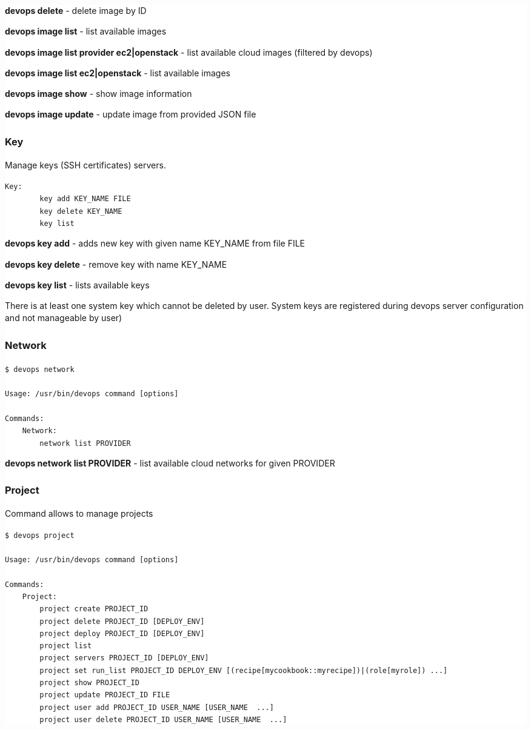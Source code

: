 **devops delete** - delete image by ID

**devops image list** - list available images

**devops image list provider ec2|openstack** - list available cloud images (filtered by devops)

**devops image list ec2|openstack** - list available images

**devops image show** - show image information

**devops image update** - update image from provided JSON file

<h3 id="key">Key</h3>

Manage keys (SSH certificates) servers.

	Key:
			key add KEY_NAME FILE
			key delete KEY_NAME
			key list

**devops key add** - adds new key with given name KEY_NAME from file FILE

**devops key delete** - remove key with name KEY_NAME

**devops key list** - lists available keys

There is at least one system key which cannot be deleted by user. System keys are registered during devops server configuration and not manageable by user)

<h3 id="network">Network</h3>

	$ devops network

	Usage: /usr/bin/devops command [options]

	Commands:
		Network:
			network list PROVIDER

**devops network list PROVIDER** - list available cloud networks for given PROVIDER

<h3 id="project">Project</h3>

Command allows to manage projects

	$ devops project

	Usage: /usr/bin/devops command [options]

	Commands:
		Project:
			project create PROJECT_ID
			project delete PROJECT_ID [DEPLOY_ENV]
			project deploy PROJECT_ID [DEPLOY_ENV]
			project list
			project servers PROJECT_ID [DEPLOY_ENV]
			project set run_list PROJECT_ID DEPLOY_ENV [(recipe[mycookbook::myrecipe])|(role[myrole]) ...]
			project show PROJECT_ID
			project update PROJECT_ID FILE
			project user add PROJECT_ID USER_NAME [USER_NAME  ...]
			project user delete PROJECT_ID USER_NAME [USER_NAME  ...]

